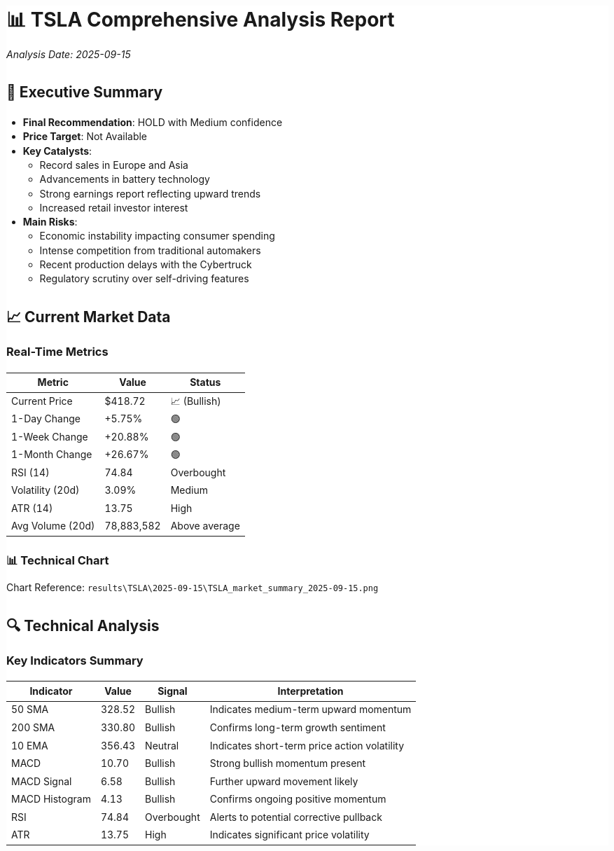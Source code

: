 # 📊 TSLA Comprehensive Analysis Report
*Analysis Date: 2025-09-15*

## 🎯 Executive Summary
- **Final Recommendation**: HOLD with Medium confidence
- **Price Target**: Not Available
- **Key Catalysts**:
  - Record sales in Europe and Asia
  - Advancements in battery technology
  - Strong earnings report reflecting upward trends
  - Increased retail investor interest
- **Main Risks**:
  - Economic instability impacting consumer spending
  - Intense competition from traditional automakers
  - Recent production delays with the Cybertruck
  - Regulatory scrutiny over self-driving features

## 📈 Current Market Data

### Real-Time Metrics
| Metric | Value | Status |
|--------|-------|--------|
| Current Price | $418.72 | 📈 (Bullish) |
| 1-Day Change | +5.75% | 🟢 |
| 1-Week Change | +20.88% | 🟢 |
| 1-Month Change | +26.67% | 🟢 |
| RSI (14) | 74.84 | Overbought |
| Volatility (20d) | 3.09% | Medium |
| ATR (14) | 13.75 | High |
| Avg Volume (20d) | 78,883,582 | Above average |

### 📊 Technical Chart
Chart Reference: `results\TSLA\2025-09-15\TSLA_market_summary_2025-09-15.png`

## 🔍 Technical Analysis

### Key Indicators Summary
| Indicator | Value | Signal | Interpretation |
|-----------|-------|--------|----------------|
| 50 SMA | 328.52 | Bullish | Indicates medium-term upward momentum |
| 200 SMA | 330.80 | Bullish | Confirms long-term growth sentiment |
| 10 EMA | 356.43 | Neutral | Indicates short-term price action volatility |
| MACD | 10.70 | Bullish | Strong bullish momentum present |
| MACD Signal | 6.58 | Bullish | Further upward movement likely |
| MACD Histogram | 4.13 | Bullish | Confirms ongoing positive momentum |
| RSI | 74.84 | Overbought | Alerts to potential corrective pullback |
| ATR | 13.75 | High | Indicates significant price volatility |
